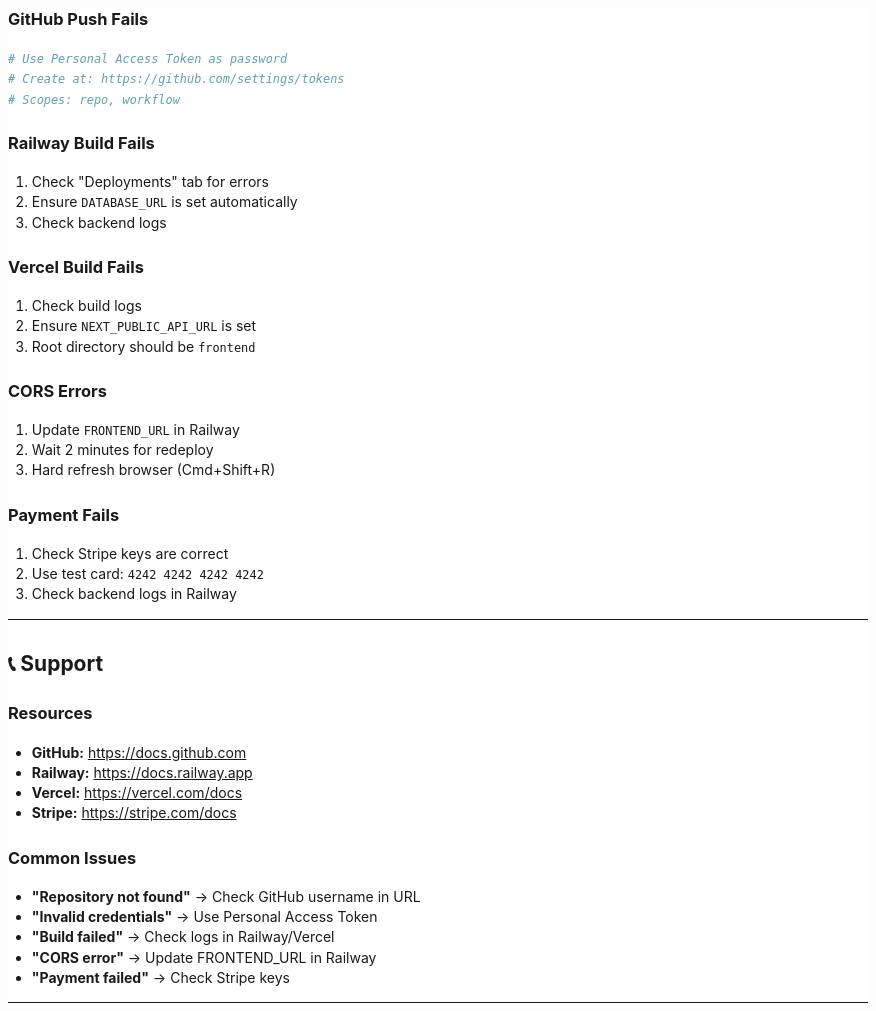 ### GitHub Push Fails

```bash
# Use Personal Access Token as password
# Create at: https://github.com/settings/tokens
# Scopes: repo, workflow
```

### Railway Build Fails

1. Check "Deployments" tab for errors
2. Ensure `DATABASE_URL` is set automatically
3. Check backend logs

### Vercel Build Fails

1. Check build logs
2. Ensure `NEXT_PUBLIC_API_URL` is set
3. Root directory should be `frontend`

### CORS Errors

1. Update `FRONTEND_URL` in Railway
2. Wait 2 minutes for redeploy
3. Hard refresh browser (Cmd+Shift+R)

### Payment Fails

1. Check Stripe keys are correct
2. Use test card: `4242 4242 4242 4242`
3. Check backend logs in Railway

---

## 📞 Support

### Resources

- **GitHub:** https://docs.github.com
- **Railway:** https://docs.railway.app
- **Vercel:** https://vercel.com/docs
- **Stripe:** https://stripe.com/docs

### Common Issues

- **"Repository not found"** → Check GitHub username in URL
- **"Invalid credentials"** → Use Personal Access Token
- **"Build failed"** → Check logs in Railway/Vercel
- **"CORS error"** → Update FRONTEND_URL in Railway
- **"Payment failed"** → Check Stripe keys

---
